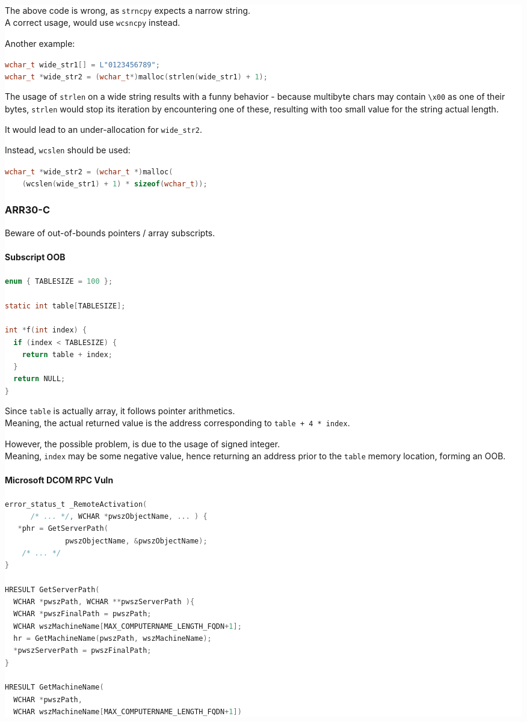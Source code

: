 The above code is wrong, as `strncpy` expects a narrow string. \
A correct usage, would use `wcsncpy` instead. 

Another example:

```c
wchar_t wide_str1[] = L"0123456789";
wchar_t *wide_str2 = (wchar_t*)malloc(strlen(wide_str1) + 1);
```

The usage of `strlen` on a wide string results with a funny behavior - because multibyte chars may contain `\x00` as one of their bytes, `strlen` would stop its iteration by encountering one of these, resulting with too small value for the string actual length. 

It would lead to an under-allocation for `wide_str2`. 

Instead, `wcslen` should be used:

```c
wchar_t *wide_str2 = (wchar_t *)malloc(
    (wcslen(wide_str1) + 1) * sizeof(wchar_t));
```

### ARR30-C

Beware of out-of-bounds pointers / array subscripts. 

#### Subscript OOB

```c
enum { TABLESIZE = 100 };
 
static int table[TABLESIZE];
 
int *f(int index) {
  if (index < TABLESIZE) {
    return table + index;
  }
  return NULL;
}
```

Since `table` is actually array, it follows pointer arithmetics. \
Meaning, the actual returned value is the address corresponding to `table + 4 * index`. 

However, the possible problem, is due to the usage of signed integer. \
Meaning, `index` may be some negative value, hence returning an address prior to the `table` memory location, forming an OOB. 

#### Microsoft DCOM RPC Vuln

```c
error_status_t _RemoteActivation(
      /* ... */, WCHAR *pwszObjectName, ... ) {
   *phr = GetServerPath(
              pwszObjectName, &pwszObjectName);
    /* ... */
}
 
HRESULT GetServerPath(
  WCHAR *pwszPath, WCHAR **pwszServerPath ){
  WCHAR *pwszFinalPath = pwszPath;
  WCHAR wszMachineName[MAX_COMPUTERNAME_LENGTH_FQDN+1];
  hr = GetMachineName(pwszPath, wszMachineName);
  *pwszServerPath = pwszFinalPath;
}
 
HRESULT GetMachineName(
  WCHAR *pwszPath,
  WCHAR wszMachineName[MAX_COMPUTERNAME_LENGTH_FQDN+1])
```

[cert-c]: https://wiki.sei.cmu.edu/confluence/display/c/SEI+CERT+C+Coding+Standard
[cwe-c]: https://cwe.mitre.org/data/slices/658.html
[rlogin-vuln]: https://resources.sei.cmu.edu/library/asset-view.cfm?assetID=13161
[kerberos-vuln]: http://web.mit.edu/kerberos/www/advisories/krb4buf.txt
[wireshark-vuln]: https://gitlab.com/wireshark/wireshark/-/issues/17840